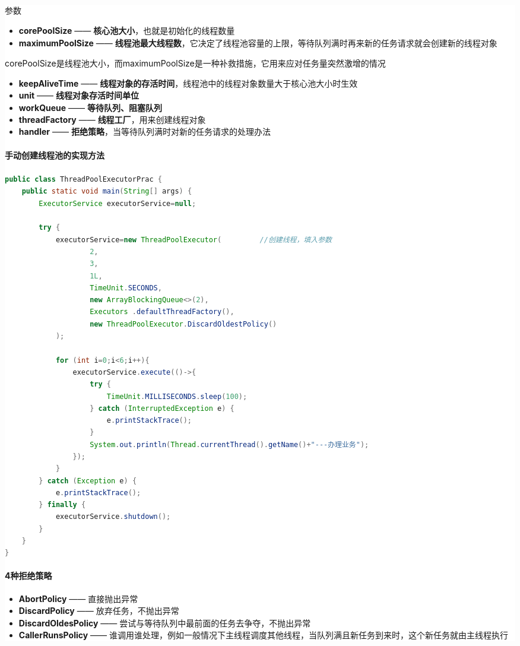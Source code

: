 参数

+ **corePoolSize** —— **核心池大小**，也就是初始化的线程数量
+ **maximumPoolSize** —— **线程池最大线程数**，它决定了线程池容量的上限，等待队列满时再来新的任务请求就会创建新的线程对象

corePoolSize是线程池大小，而maximumPoolSize是一种补救措施，它用来应对任务量突然激增的情况

+ **keepAliveTime** —— **线程对象的存活时间**，线程池中的线程对象数量大于核心池大小时生效
+ **unit** —— **线程对象存活时间单位**
+ **workQueue** —— **等待队列、阻塞队列**
+ **threadFactory** —— **线程工厂**，用来创建线程对象
+ **handler** —— **拒绝策略**，当等待队列满时对新的任务请求的处理办法

#### 手动创建线程池的实现方法

```java
public class ThreadPoolExecutorPrac {
    public static void main(String[] args) {
        ExecutorService executorService=null;

        try {
            executorService=new ThreadPoolExecutor(			//创建线程，填入参数
                	2,		
                    3,
                    1L,
                    TimeUnit.SECONDS,
                    new ArrayBlockingQueue<>(2),
                    Executors .defaultThreadFactory(),
                    new ThreadPoolExecutor.DiscardOldestPolicy()
            );

            for (int i=0;i<6;i++){
                executorService.execute(()->{
                    try {
                        TimeUnit.MILLISECONDS.sleep(100);
                    } catch (InterruptedException e) {
                        e.printStackTrace();
                    }
                    System.out.println(Thread.currentThread().getName()+"---办理业务");
                });
            }
        } catch (Exception e) {
            e.printStackTrace();
        } finally {
            executorService.shutdown();
        }
    }
}
```

#### 4种拒绝策略

+ **AbortPolicy** —— 直接抛出异常
+ **DiscardPolicy** —— 放弃任务，不抛出异常
+ **DiscardOldesPolicy** —— 尝试与等待队列中最前面的任务去争夺，不抛出异常
+ **CallerRunsPolicy** —— 谁调用谁处理，例如一般情况下主线程调度其他线程，当队列满且新任务到来时，这个新任务就由主线程执行

